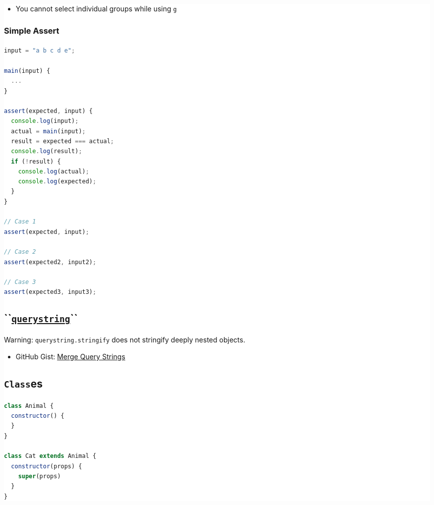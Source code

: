 * You cannot select individual groups while using `g`

### Simple Assert

```javascript
input = "a b c d e";

main(input) {
  ...
}

assert(expected, input) {
  console.log(input);
  actual = main(input);
  result = expected === actual;
  console.log(result);
  if (!result) {
    console.log(actual);
    console.log(expected);
  }
}

// Case 1
assert(expected, input);

// Case 2
assert(expected2, input2);

// Case 3
assert(expected3, input3);
```

## \`\`[`querystring`](https://nodejs.org/api/querystring.html)\`\`

Warning:  `querystring.stringify` does not stringify deeply nested objects.

* GitHub Gist: [Merge Query Strings](https://gist.github.com/aizatto/c1f42416034cf0e3303c85f4dd251334)

## `Class`es

```javascript
class Animal {
  constructor() {
  }
}

class Cat extends Animal {
  constructor(props) {
    super(props)
  }
}
```

